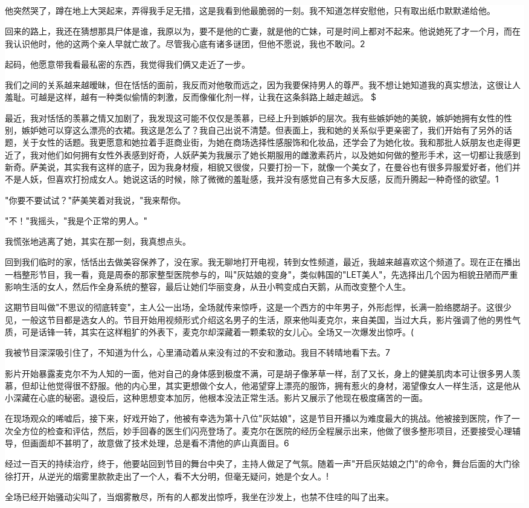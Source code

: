 

他突然哭了，蹲在地上大哭起来，弄得我手足无措，这是我看到他最脆弱的一刻。我不知道怎样安慰他，只有取出纸巾默默递给他。



回来的路上，我还在猜想那具尸体是谁，我原以为，要不是他的亡妻，就是他的亡妹，可是时间上都对不起来。他说她死了才一个月，而在我认识他时，他的这两个亲人早就亡故了。尽管我心底有诸多谜团，但他不愿说，我也不敢问。2



起码，他愿意带我看最私密的东西，我觉得我们俩又走近了一步。



我们之间的关系越来越暧昧，但在恬恬的面前，我反而对他敬而远之，因为我要保持男人的尊严。我不想让她知道我的真实想法，这很让人羞耻。可越是这样，越有一种类似偷情的刺激，反而像催化剂一样，让我在这条斜路上越走越远。 $



最近，我对恬恬的羡慕之情又加剧了，我发现这可能不仅仅是羡慕，已经上升到嫉妒的层次。我有些嫉妒她的美貌，嫉妒她拥有女性的性别，嫉妒她可以穿这么漂亮的衣裙。我这是怎么了？我自己出说不清楚。但表面上，我和她的关系似乎更亲密了，我们开始有了另外的话题，关于女性的话题。我更愿意和她拉着手逛商业街，为她在商场选择性感服饰和化妆品，还学会了为她化妆。我和那批人妖朋友也走得更近了，我对他们如何拥有女性外表感到好奇，人妖萨美为我展示了她长期服用的雌激素药片，以及她如何做的整形手术，这一切都让我感到新奇。萨美说，其实我有这样的底子，因为我身材瘦，相貌又很俊，只要打扮一下，就像一个美女了，在曼谷也有很多异服爱好者，他们并不是人妖，但喜欢打扮成女人。她说这话的时候，除了微微的羞耻感，我并没有感觉自己有多大反感，反而升腾起一种奇怪的欲望。1



"你要不要试试？"萨美笑着对我说，"我来帮你。



"不！"我摇头，"我是个正常的男人。"



我慌张地逃离了她，其实在那一刻，我真想点头。



回到我们临时的家，恬恬出去做美容保养了，没在家。我无聊地打开电视，转到女性频道，最近，我越来越喜欢这个频道了。现在正在播出一档整形节目，我一看，竟是周泰的那家整型医院参与的，叫"灰姑娘的变身"，类似韩国的"LET美人"，先选择出几个因为相貌丑陋而严重影响生活的女人，然后作全身系统的整容，最后让她们华丽变身，从丑小鸭变成白天鹅，从而改变整个人生。



这期节目叫做"不思议的彻底转变"，主人公一出场，全场就传来惊呼，这是一个西方的中年男子，外形彪悍，长满一脸络腮胡子。这很少见，一般这节目都是选女人的。节目开始用视频形式介绍这名男子的生活，原来他叫麦克尔，来自美国，当过大兵，影片强调了他的男性气质，可是话锋一转，其实在这样粗犷的外表下，麦克尔却深藏着一颗柔软的女儿心。全场又一次爆发出惊呼。(



我被节目深深吸引住了，不知道为什么，心里涌动着从来没有过的不安和激动。我目不转晴地看下去。7



影片开始暴露麦克尔不为人知的一面，他对自己的身体感到极度不满，可是胡子像茅草一样，刮了又长，身上的健美肌肉本可让很多男人羡慕，但却让他觉得很不舒服。他的内心里，其实更想做个女人，他渴望穿上漂亮的服饰，拥有惹火的身材，渴望像女人一样生活，这是他从小深藏在心底的秘密。退役后，这种思想变本加厉，他根本没法正常生活。影片又展示了他现在极度痛苦的一面。



在现场观众的唏嘘后，接下来，好戏开始了，他被有幸选为第十八位"灰姑娘"，这是节目开播以为难度最大的挑战。他被接到医院，作了一次全方位的检查和评估，然后，妙手回春的医生们闪亮登场了。麦克尔在医院的经历全程展示出来，他做了很多整形项目，还要接受心理辅导，但画面却不甚明了，故意做了技术处理，总是看不清他的庐山真面目。6



经过一百天的持续治疗，终于，他要站回到节目的舞台中央了，主持人做足了气氛。随着一声"开启灰姑娘之门"的命令，舞台后面的大门徐徐打开，从逆光的烟雾里款款走出了一个人，看不大分明，但毫无疑问，她是个女人。!



全场已经开始骚动尖叫了，当烟雾散尽，所有的人都发出惊呼，我坐在沙发上，也禁不住哇的叫了出来。


